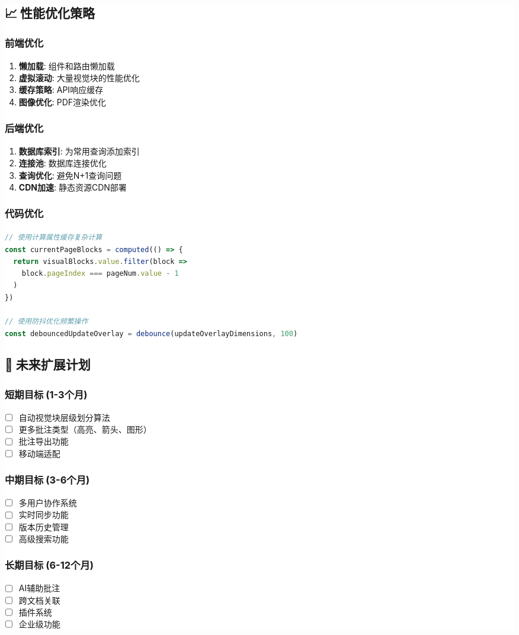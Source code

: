 ## 📈 性能优化策略

### 前端优化

1. **懒加载**: 组件和路由懒加载
2. **虚拟滚动**: 大量视觉块的性能优化
3. **缓存策略**: API响应缓存
4. **图像优化**: PDF渲染优化

### 后端优化

1. **数据库索引**: 为常用查询添加索引
2. **连接池**: 数据库连接优化
3. **查询优化**: 避免N+1查询问题
4. **CDN加速**: 静态资源CDN部署

### 代码优化

```typescript
// 使用计算属性缓存复杂计算
const currentPageBlocks = computed(() => {
  return visualBlocks.value.filter(block => 
    block.pageIndex === pageNum.value - 1
  )
})

// 使用防抖优化频繁操作
const debouncedUpdateOverlay = debounce(updateOverlayDimensions, 100)
```

## 🔮 未来扩展计划

### 短期目标 (1-3个月)

- [ ] 自动视觉块层级划分算法
- [ ] 更多批注类型（高亮、箭头、图形）
- [ ] 批注导出功能
- [ ] 移动端适配

### 中期目标 (3-6个月)

- [ ] 多用户协作系统
- [ ] 实时同步功能
- [ ] 版本历史管理
- [ ] 高级搜索功能

### 长期目标 (6-12个月)

- [ ] AI辅助批注
- [ ] 跨文档关联
- [ ] 插件系统
- [ ] 企业级功能
